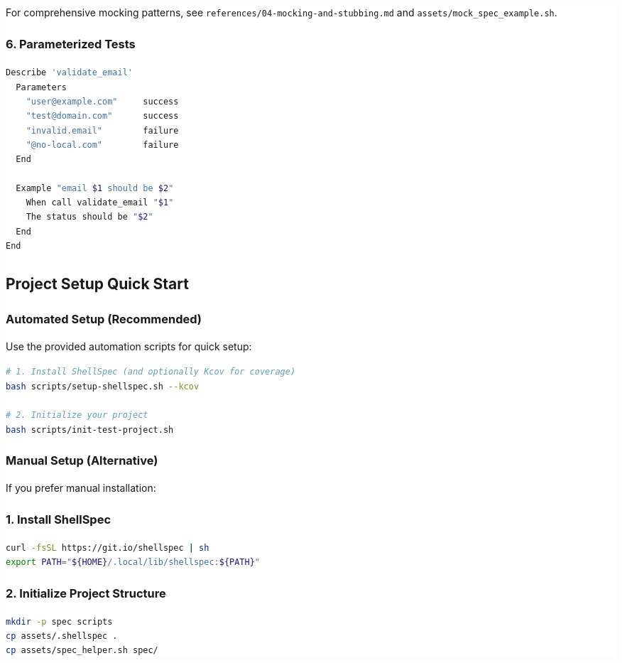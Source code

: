 For comprehensive mocking patterns, see `references/04-mocking-and-stubbing.md` and `assets/mock_spec_example.sh`.

### 6. Parameterized Tests

```bash
Describe 'validate_email'
  Parameters
    "user@example.com"     success
    "test@domain.com"      success
    "invalid.email"        failure
    "@no-local.com"        failure
  End

  Example "email $1 should be $2"
    When call validate_email "$1"
    The status should be "$2"
  End
End
```

## Project Setup Quick Start

### Automated Setup (Recommended)

Use the provided automation scripts for quick setup:

```bash
# 1. Install ShellSpec (and optionally Kcov for coverage)
bash scripts/setup-shellspec.sh --kcov

# 2. Initialize your project
bash scripts/init-test-project.sh
```

### Manual Setup (Alternative)

If you prefer manual installation:

### 1. Install ShellSpec

```bash
curl -fsSL https://git.io/shellspec | sh
export PATH="${HOME}/.local/lib/shellspec:${PATH}"
```

### 2. Initialize Project Structure

```bash
mkdir -p spec scripts
cp assets/.shellspec .
cp assets/spec_helper.sh spec/
```
